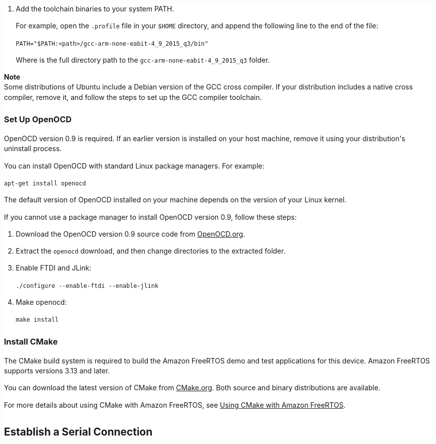 1. Add the toolchain binaries to your system PATH\.

   For example, open the `.profile` file in your `$HOME` directory, and append the following line to the end of the file:

   ```
   PATH="$PATH:<path>/gcc-arm-none-eabit-4_9_2015_q3/bin"
   ```

   Where *<path>* is the full directory path to the `gcc-arm-none-eabit-4_9_2015_q3` folder\.

**Note**  
Some distributions of Ubuntu include a Debian version of the GCC cross compiler\. If your distribution includes a native cross compiler, remove it, and follow the steps to set up the GCC compiler toolchain\.

### Set Up OpenOCD<a name="marvell320-openocd"></a>

OpenOCD version 0\.9 is required\. If an earlier version is installed on your host machine, remove it using your distribution's uninstall process\.

You can install OpenOCD with standard Linux package managers\. For example:

```
apt-get install openocd
```

The default version of OpenOCD installed on your machine depends on the version of your Linux kernel\. 

If you cannot use a package manager to install OpenOCD version 0\.9, follow these steps:

1. Download the OpenOCD version 0\.9 source code from [OpenOCD\.org](http://openocd.org/)\.

1. Extract the `openocd` download, and then change directories to the extracted folder\.

1. Enable FTDI and JLink:

   ```
   ./configure --enable-ftdi --enable-jlink
   ```

1. Make openocd:

   ```
   make install
   ```

### Install CMake<a name="w12aab7c25c22c15c17"></a>

The CMake build system is required to build the Amazon FreeRTOS demo and test applications for this device\. Amazon FreeRTOS supports versions 3\.13 and later\.

You can download the latest version of CMake from [CMake\.org](https://cmake.org/download/)\. Both source and binary distributions are available\.

For more details about using CMake with Amazon FreeRTOS, see [Using CMake with Amazon FreeRTOS](getting-started-cmake.md)\.

## Establish a Serial Connection<a name="marvell320-serial-connect"></a>
